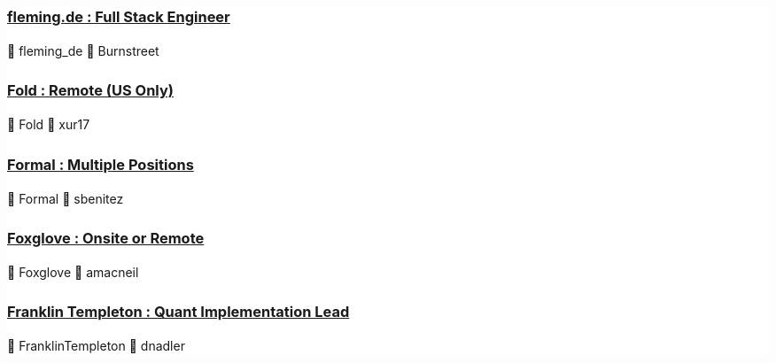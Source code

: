   <div class="job-item" data-title="fleming.de : full stack engineer" data-company="fleming_de">
    <div class="job-content">
      <h3><a href="/jobs/September-2025/Burnstreet-fleming_de-FullStackEngineer-Magdeburg_Berlin_Hybrid(Germany)-FullTime-Germanrequired.html">fleming.de : Full Stack Engineer</a></h3>
      <div class="job-meta">
        <span class="company">🏢 fleming_de</span>
        <span class="author">👤 Burnstreet</span>
      </div>
    </div>
  </div>

  <div class="job-item" data-title="fold : remote (us only)" data-company="fold">
    <div class="job-content">
      <h3><a href="/jobs/September-2025/xur17-Fold-Remote(USOnly)-SeniorFrontendEngineer_SeniorDesignEngineer_LeadQAEngineer-Full-time.html">Fold : Remote (US Only)</a></h3>
      <div class="job-meta">
        <span class="company">🏢 Fold</span>
        <span class="author">👤 xur17</span>
      </div>
    </div>
  </div>

  <div class="job-item" data-title="formal : multiple positions" data-company="formal">
    <div class="job-content">
      <h3><a href="/jobs/September-2025/sbenitez-Formal-MultiplePositions-REMOTE-Full-Time-$100k-$250k+Equity.html">Formal : Multiple Positions</a></h3>
      <div class="job-meta">
        <span class="company">🏢 Formal</span>
        <span class="author">👤 sbenitez</span>
      </div>
    </div>
  </div>

  <div class="job-item" data-title="foxglove : onsite or remote" data-company="foxglove">
    <div class="job-content">
      <h3><a href="/jobs/September-2025/amacneil-Foxglove-OnsiteorRemote-FullTimeorContract.html">Foxglove : Onsite or Remote</a></h3>
      <div class="job-meta">
        <span class="company">🏢 Foxglove</span>
        <span class="author">👤 amacneil</span>
      </div>
    </div>
  </div>

  <div class="job-item" data-title="franklin templeton : quant implementation lead" data-company="franklintempleton">
    <div class="job-content">
      <h3><a href="/jobs/September-2025/dnadler-FranklinTempleton-QuantImplementationLead-Boston_MA-In-Person-$145k-$190k+Bonus.html">Franklin Templeton : Quant Implementation Lead</a></h3>
      <div class="job-meta">
        <span class="company">🏢 FranklinTempleton</span>
        <span class="author">👤 dnadler</span>
      </div>
    </div>
  </div>
